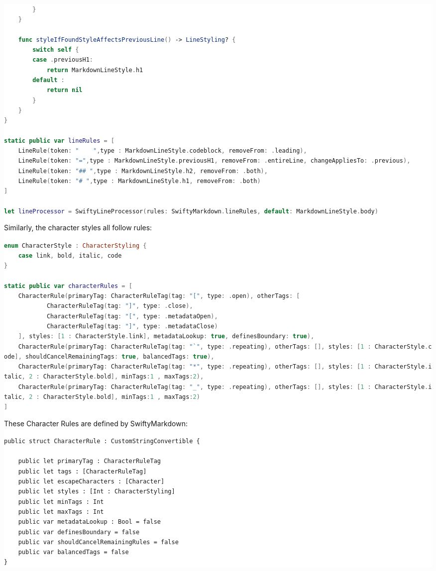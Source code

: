```swift
		}
	}
	
	func styleIfFoundStyleAffectsPreviousLine() -> LineStyling? {
		switch self {
		case .previousH1:
			return MarkdownLineStyle.h1
		default :
			return nil
		}
	}
}

static public var lineRules = [
	LineRule(token: "    ",type : MarkdownLineStyle.codeblock, removeFrom: .leading),
	LineRule(token: "=",type : MarkdownLineStyle.previousH1, removeFrom: .entireLine, changeAppliesTo: .previous),
	LineRule(token: "## ",type : MarkdownLineStyle.h2, removeFrom: .both),
	LineRule(token: "# ",type : MarkdownLineStyle.h1, removeFrom: .both)
]

let lineProcessor = SwiftyLineProcessor(rules: SwiftyMarkdown.lineRules, default: MarkdownLineStyle.body)
```

Similarly, the character styles all follow rules:

```swift
enum CharacterStyle : CharacterStyling {
	case link, bold, italic, code
}

static public var characterRules = [
    CharacterRule(primaryTag: CharacterRuleTag(tag: "[", type: .open), otherTags: [
			CharacterRuleTag(tag: "]", type: .close),
			CharacterRuleTag(tag: "[", type: .metadataOpen),
			CharacterRuleTag(tag: "]", type: .metadataClose)
	], styles: [1 : CharacterStyle.link], metadataLookup: true, definesBoundary: true),
	CharacterRule(primaryTag: CharacterRuleTag(tag: "`", type: .repeating), otherTags: [], styles: [1 : CharacterStyle.code], shouldCancelRemainingTags: true, balancedTags: true),
	CharacterRule(primaryTag: CharacterRuleTag(tag: "*", type: .repeating), otherTags: [], styles: [1 : CharacterStyle.italic, 2 : CharacterStyle.bold], minTags:1 , maxTags:2),
	CharacterRule(primaryTag: CharacterRuleTag(tag: "_", type: .repeating), otherTags: [], styles: [1 : CharacterStyle.italic, 2 : CharacterStyle.bold], minTags:1 , maxTags:2)
]
```

These Character Rules are defined by SwiftyMarkdown:

	public struct CharacterRule : CustomStringConvertible {

		public let primaryTag : CharacterRuleTag
		public let tags : [CharacterRuleTag]
		public let escapeCharacters : [Character]
		public let styles : [Int : CharacterStyling]
		public let minTags : Int
		public let maxTags : Int
		public var metadataLookup : Bool = false
		public var definesBoundary = false
		public var shouldCancelRemainingRules = false
		public var balancedTags = false
	}

